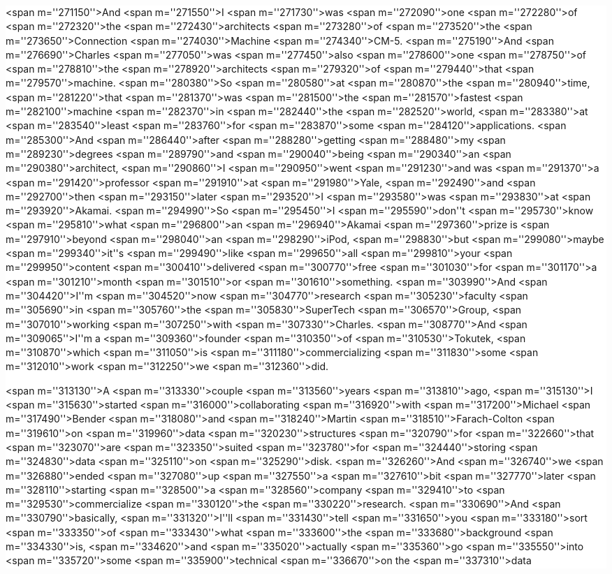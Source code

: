   <span m=''271150''>And</span> <span m=''271550''>I</span> <span m=''271730''>was</span>
  <span m=''272090''>one</span> <span m=''272280''>of</span> <span m=''272320''>the</span>
  <span m=''272430''>architects</span> <span m=''273280''>of</span> <span m=''273520''>the</span>
  <span m=''273650''>Connection</span> <span m=''274030''>Machine</span> <span m=''274340''>CM-5.</span>
  <span m=''275190''>And</span> <span m=''276690''>Charles</span> <span m=''277050''>was</span>
  <span m=''277450''>also</span> <span m=''278600''>one</span> <span m=''278750''>of</span>
  <span m=''278810''>the</span> <span m=''278920''>architects</span> <span m=''279320''>of</span>
  <span m=''279440''>that</span> <span m=''279570''>machine.</span> <span m=''280380''>So</span>
  <span m=''280580''>at</span> <span m=''280870''>the</span> <span m=''280940''>time,</span>
  <span m=''281220''>that</span> <span m=''281370''>was</span> <span m=''281500''>the</span>
  <span m=''281570''>fastest</span> <span m=''282100''>machine</span> <span m=''282370''>in</span>
  <span m=''282440''>the</span> <span m=''282520''>world,</span> <span m=''283380''>at</span>
  <span m=''283540''>least</span> <span m=''283760''>for</span> <span m=''283870''>some</span>
  <span m=''284120''>applications.</span> <span m=''285300''>And</span> <span m=''286440''>after</span>
  <span m=''288280''>getting</span> <span m=''288480''>my</span> <span m=''289230''>degrees</span>
  <span m=''289790''>and</span> <span m=''290040''>being</span> <span m=''290340''>an</span>
  <span m=''290380''>architect,</span> <span m=''290860''>I</span> <span m=''290950''>went</span>
  <span m=''291230''>and was</span> <span m=''291370''>a</span> <span m=''291420''>professor</span>
  <span m=''291910''>at</span> <span m=''291980''>Yale,</span> <span m=''292490''>and</span>
  <span m=''292700''>then</span> <span m=''293150''>later</span> <span m=''293520''>I</span>
  <span m=''293580''>was</span> <span m=''293830''>at</span> <span m=''293920''>Akamai.</span>
  <span m=''294990''>So</span> <span m=''295450''>I</span> <span m=''295590''>don''t</span>
  <span m=''295730''>know</span> <span m=''295810''>what</span> <span m=''296800''>an</span>
  <span m=''296940''>Akamai</span> <span m=''297360''>prize is</span> <span m=''297910''>beyond</span>
  <span m=''298040''>an</span> <span m=''298290''>iPod,</span> <span m=''298830''>but</span>
  <span m=''299080''>maybe</span> <span m=''299340''>it''s</span> <span m=''299490''>like</span>
  <span m=''299650''>all</span> <span m=''299810''>your</span> <span m=''299950''>content</span>
  <span m=''300410''>delivered</span> <span m=''300770''>free</span> <span m=''301030''>for</span>
  <span m=''301170''>a</span> <span m=''301210''>month</span> <span m=''301510''>or</span>
  <span m=''301610''>something.</span> <span m=''303990''>And</span> <span m=''304420''>I''m</span>
  <span m=''304520''>now</span> <span m=''304770''>research</span> <span m=''305230''>faculty</span>
  <span m=''305690''>in</span> <span m=''305760''>the</span> <span m=''305830''>SuperTech</span>
  <span m=''306570''>Group,</span> <span m=''307010''>working</span> <span m=''307250''>with</span>
  <span m=''307330''>Charles.</span> <span m=''308770''>And</span> <span m=''309065''>I''m
  a</span> <span m=''309360''>founder</span> <span m=''310350''>of</span> <span m=''310530''>Tokutek,</span>
  <span m=''310870''>which</span> <span m=''311050''>is</span> <span m=''311180''>commercializing</span>
  <span m=''311830''>some</span> <span m=''312010''>work</span> <span m=''312250''>we</span>
  <span m=''312360''>did.</span> </p><p><span m=''313130''>A</span> <span m=''313330''>couple</span>
  <span m=''313560''>years</span> <span m=''313810''>ago,</span> <span m=''315130''>I</span>
  <span m=''315630''>started</span> <span m=''316000''>collaborating</span> <span
  m=''316920''>with</span> <span m=''317200''>Michael</span> <span m=''317490''>Bender</span>
  <span m=''318080''>and</span> <span m=''318240''>Martin</span> <span m=''318510''>Farach-Colton</span>
  <span m=''319610''>on</span> <span m=''319960''>data</span> <span m=''320230''>structures</span>
  <span m=''320790''>for</span> <span m=''322660''>that</span> <span m=''323070''>are</span>
  <span m=''323350''>suited</span> <span m=''323780''>for</span> <span m=''324440''>storing</span>
  <span m=''324830''>data</span> <span m=''325110''>on</span> <span m=''325290''>disk.</span>
  <span m=''326260''>And</span> <span m=''326740''>we</span> <span m=''326880''>ended</span>
  <span m=''327080''>up</span> <span m=''327550''>a</span> <span m=''327610''>bit</span>
  <span m=''327770''>later</span> <span m=''328110''>starting</span> <span m=''328500''>a</span>
  <span m=''328560''>company</span> <span m=''329410''>to</span> <span m=''329530''>commercialize</span>
  <span m=''330120''>the</span> <span m=''330220''>research.</span> <span m=''330690''>And</span>
  <span m=''330790''>basically,</span> <span m=''331320''>I''ll</span> <span m=''331430''>tell</span>
  <span m=''331650''>you</span> <span m=''333180''>sort</span> <span m=''333350''>of</span>
  <span m=''333430''>what</span> <span m=''333600''>the</span> <span m=''333680''>background</span>
  <span m=''334330''>is,</span> <span m=''334620''>and</span> <span m=''335020''>actually</span>
  <span m=''335360''>go</span> <span m=''335550''>into</span> <span m=''335720''>some</span>
  <span m=''335900''>technical</span> <span m=''336670''>on the</span> <span m=''337310''>data</span>